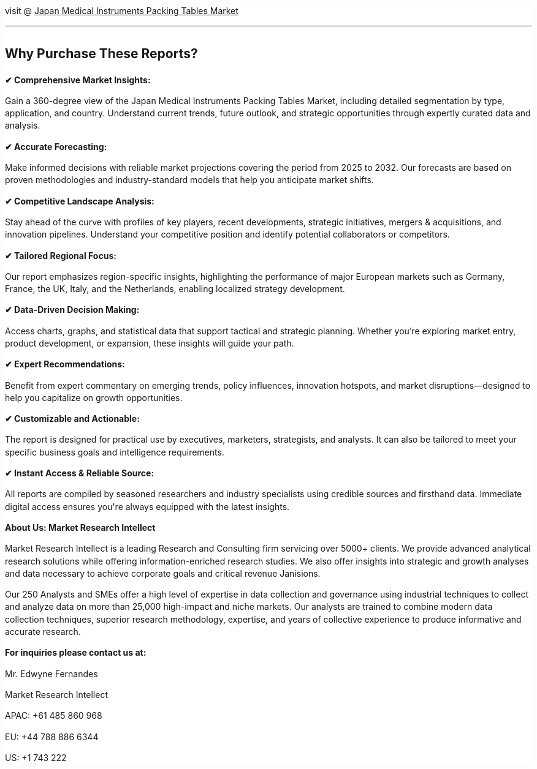 visit&nbsp;@</strong>&nbsp;</span><span class="font-[700]"><a href="https://www.marketresearchintellect.com/product/global-medical-instruments-packing-tables-market-size-and-forecast/?utm_source=Linkedin&utm_medium=841" target="_blank" data-tracking-control-name="article-ssr-frontend-pulse_little-text-block" data-tracking-will-navigate="" data-test-link="">Japan Medical Instruments Packing Tables Market</a></span></p></blockquote><hr /><h2>Why Purchase These Reports?</h2><p><strong>✔ Comprehensive Market Insights:</strong></p><p>Gain a 360-degree view of the Japan Medical Instruments Packing Tables Market, including detailed segmentation by type, application, and country. Understand current trends, future outlook, and strategic opportunities through expertly curated data and analysis.</p><p><strong>✔ Accurate Forecasting:</strong></p><p>Make informed decisions with reliable market projections covering the period from 2025 to 2032. Our forecasts are based on proven methodologies and industry-standard models that help you anticipate market shifts.</p><p><strong>✔ Competitive Landscape Analysis:</strong></p><p>Stay ahead of the curve with profiles of key players, recent developments, strategic initiatives, mergers &amp; acquisitions, and innovation pipelines. Understand your competitive position and identify potential collaborators or competitors.</p><p><strong>✔ Tailored Regional Focus:</strong></p><p>Our report emphasizes region-specific insights, highlighting the performance of major European markets such as Germany, France, the UK, Italy, and the Netherlands, enabling localized strategy development.</p><p><strong>✔ Data-Driven Decision Making:</strong></p><p>Access charts, graphs, and statistical data that support tactical and strategic planning. Whether you&rsquo;re exploring market entry, product development, or expansion, these insights will guide your path.</p><p><strong>✔ Expert Recommendations:</strong></p><p>Benefit from expert commentary on emerging trends, policy influences, innovation hotspots, and market disruptions&mdash;designed to help you capitalize on growth opportunities.</p><p><strong>✔ Customizable and Actionable:</strong></p><p>The report is designed for practical use by executives, marketers, strategists, and analysts. It can also be tailored to meet your specific business goals and intelligence requirements.</p><p><strong>✔ Instant Access &amp; Reliable Source:</strong></p><p>All reports are compiled by seasoned researchers and industry specialists using credible sources and firsthand data. Immediate digital access ensures you're always equipped with the latest insights.</p><p><strong><span class="font-[700]">About Us: Market Research Intellect</span></strong></p><p><span class="">Market Research Intellect is a leading Research and Consulting firm servicing over 5000+ clients. We provide advanced analytical research solutions while offering information-enriched research studies.&nbsp;</span>We also offer insights into strategic and growth analyses and data necessary to achieve corporate goals and critical revenue Janisions.</p><p><span class="">Our 250 Analysts and SMEs offer a high level of expertise in data collection and governance using industrial techniques to collect and analyze data on more than 25,000 high-impact and niche markets. Our analysts are trained to combine modern data collection techniques, superior research methodology, expertise, and years of collective experience to produce informative and accurate research.</span></p><p><strong>For inquiries please contact us at:</strong></p><p>Mr. Edwyne Fernandes</p><p>Market Research Intellect</p><p>APAC: +61 485 860 968</p><p>EU: +44 788 886 6344</p><p>US: +1 743 222